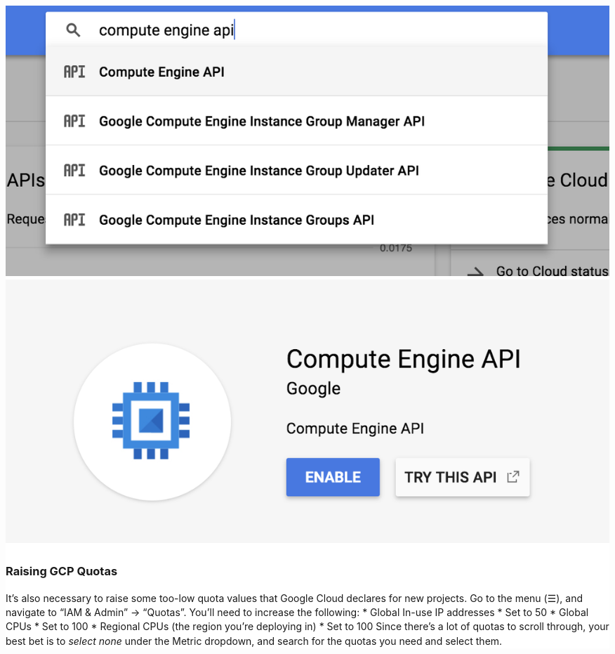 ![](Standing%20Up%20a%20GCP%20Instance%20with%20Genesis/Screen%20Shot%202018-05-24%20at%201.30.51%20PM%203.png)
![](Standing%20Up%20a%20GCP%20Instance%20with%20Genesis/Screen%20Shot%202018-05-24%20at%201.55.45%20PM%203.png)
	

### Raising GCP Quotas
It’s also necessary to raise some too-low quota values that Google Cloud declares for new projects.  Go to the menu (☰), and navigate to “IAM & Admin” -> “Quotas”.  You’ll need to increase the following:
			* Global In-use IP addresses
				* Set to 50
			* Global CPUs 
				* Set to 100
			* Regional CPUs (the region you’re deploying in)
				* Set to 100
Since there’s a lot of quotas to scroll through, your best bet is to _select none_ under the Metric dropdown, and search for the quotas you need and select them. 
